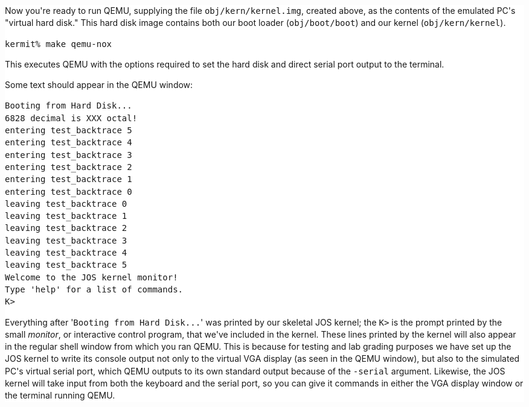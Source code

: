
<p>
Now you're ready to run QEMU, supplying the file <tt>obj/kern/kernel.img</tt>,
created above, as the contents of the emulated PC's "virtual hard disk."
This hard disk image contains both
our boot loader (<tt>obj/boot/boot</tt>)
and our kernel (<tt>obj/kern/kernel</tt>).

</p>

<pre>kermit% <kbd>make qemu-nox</kbd>
</pre>

<p>This executes QEMU with the options required to set
the hard disk and direct serial port output to the terminal.</p>

<p>Some text should appear in the QEMU window:</p>

<pre>Booting from Hard Disk...
6828 decimal is XXX octal!
entering test_backtrace 5
entering test_backtrace 4
entering test_backtrace 3
entering test_backtrace 2
entering test_backtrace 1
entering test_backtrace 0
leaving test_backtrace 0
leaving test_backtrace 1
leaving test_backtrace 2
leaving test_backtrace 3
leaving test_backtrace 4
leaving test_backtrace 5
Welcome to the JOS kernel monitor!
Type 'help' for a list of commands.
K&gt;
</pre>

<p>

Everything after '<tt>Booting from Hard Disk...</tt>'
was printed by our skeletal JOS kernel;
the <tt>K&gt;</tt> is the prompt printed by
the small <i>monitor</i>, or interactive control program,
that we've included in the kernel.
These lines printed by the kernel
will also appear in the regular shell window from which you ran QEMU.
This is because for testing and lab grading purposes
we have set up the JOS kernel to write its console output
not only to the virtual VGA display (as seen in the QEMU window),
but also to the simulated PC's virtual serial port,
which QEMU outputs to its own standard output
because of the <tt>-serial</tt> argument.
Likewise, the JOS kernel will take input from both the keyboard and
the serial port, so you can give it commands in either the VGA display
window or the terminal running QEMU.
</p>

